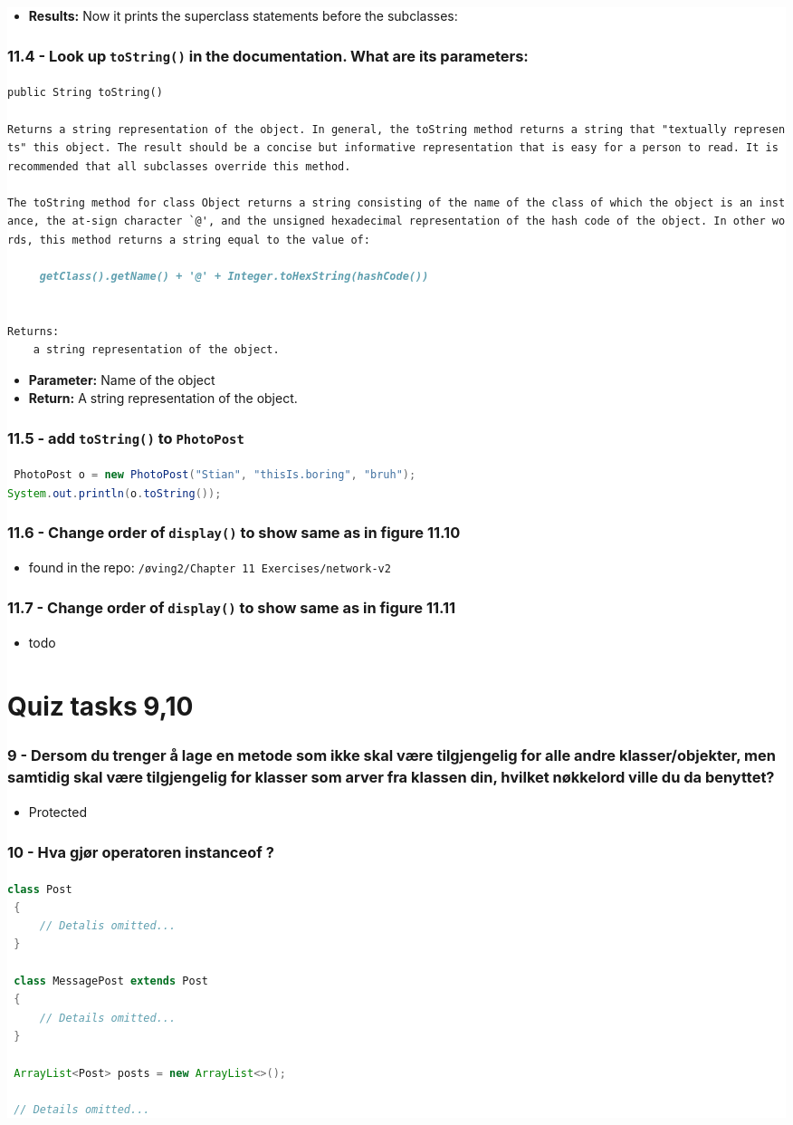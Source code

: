 - **Results:** Now it prints the superclass statements before the subclasses:

### 11.4 - Look up `toString()` in the documentation. What are its parameters:
```md
public String toString()

Returns a string representation of the object. In general, the toString method returns a string that "textually represents" this object. The result should be a concise but informative representation that is easy for a person to read. It is recommended that all subclasses override this method.

The toString method for class Object returns a string consisting of the name of the class of which the object is an instance, the at-sign character `@', and the unsigned hexadecimal representation of the hash code of the object. In other words, this method returns a string equal to the value of:

     getClass().getName() + '@' + Integer.toHexString(hashCode())
     

Returns:
    a string representation of the object.
```

- **Parameter:** Name of the object
- **Return:** A string representation of the object.

### 11.5 - add `toString()` to `PhotoPost`

```java
 PhotoPost o = new PhotoPost("Stian", "thisIs.boring", "bruh");
System.out.println(o.toString());
```

### 11.6 - Change order of `display()` to show same as in figure 11.10
- found in the repo: `/øving2/Chapter 11 Exercises/network-v2`

### 11.7 - Change order of `display()` to show same as in figure 11.11
- todo

# Quiz tasks 9,10
### 9 - Dersom du trenger å lage en metode som ikke skal være tilgjengelig for alle andre klasser/objekter, men samtidig skal være tilgjengelig for klasser som arver fra klassen din, hvilket nøkkelord ville du da benyttet?
- Protected

### 10 - Hva gjør operatoren instanceof ?

```java
class Post
 {
     // Detalis omitted...
 }
 
 class MessagePost extends Post
 {
     // Details omitted...
 }
 
 ArrayList<Post> posts = new ArrayList<>();
 
 // Details omitted...
```